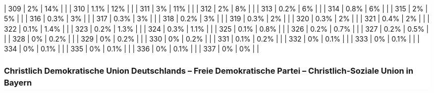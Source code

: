 | 309 | 2% | 14% |  |
| 310 | 1.1% | 12% |  |
| 311 | 3% | 11% |  |
| 312 | 2% | 8% |  |
| 313 | 0.2% | 6% |  |
| 314 | 0.8% | 6% |  |
| 315 | 2% | 5% |  |
| 316 | 0.3% | 3% |  |
| 317 | 0.3% | 3% |  |
| 318 | 0.2% | 3% |  |
| 319 | 0.3% | 2% |  |
| 320 | 0.3% | 2% |  |
| 321 | 0.4% | 2% |  |
| 322 | 0.1% | 1.4% |  |
| 323 | 0.2% | 1.3% |  |
| 324 | 0.3% | 1.1% |  |
| 325 | 0.1% | 0.8% |  |
| 326 | 0.2% | 0.7% |  |
| 327 | 0.2% | 0.5% |  |
| 328 | 0% | 0.2% |  |
| 329 | 0% | 0.2% |  |
| 330 | 0% | 0.2% |  |
| 331 | 0.1% | 0.2% |  |
| 332 | 0% | 0.1% |  |
| 333 | 0% | 0.1% |  |
| 334 | 0% | 0.1% |  |
| 335 | 0% | 0.1% |  |
| 336 | 0% | 0.1% |  |
| 337 | 0% | 0% |  |

### Christlich Demokratische Union Deutschlands – Freie Demokratische Partei – Christlich-Soziale Union in Bayern
